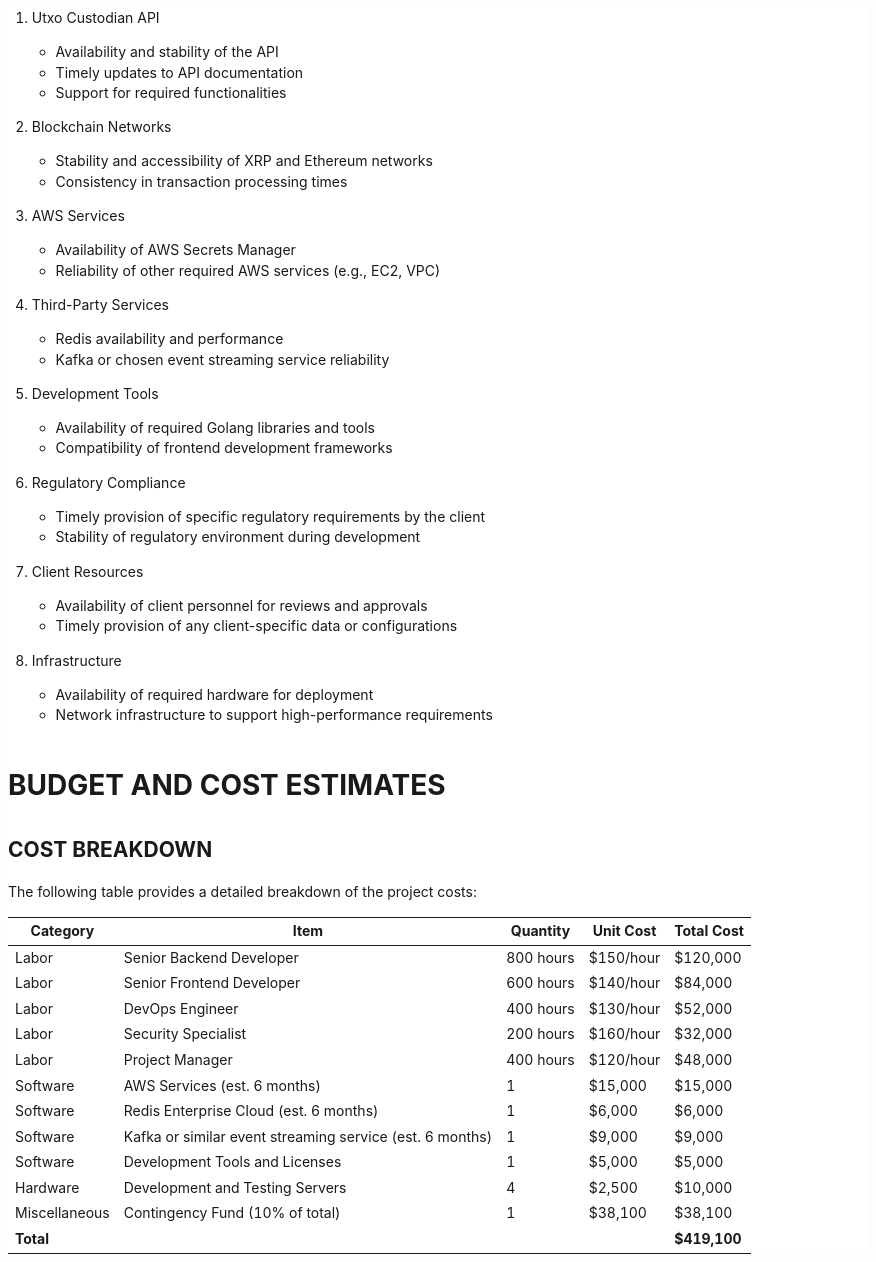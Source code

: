 1. Utxo Custodian API
   - Availability and stability of the API
   - Timely updates to API documentation
   - Support for required functionalities

2. Blockchain Networks
   - Stability and accessibility of XRP and Ethereum networks
   - Consistency in transaction processing times

3. AWS Services
   - Availability of AWS Secrets Manager
   - Reliability of other required AWS services (e.g., EC2, VPC)

4. Third-Party Services
   - Redis availability and performance
   - Kafka or chosen event streaming service reliability

5. Development Tools
   - Availability of required Golang libraries and tools
   - Compatibility of frontend development frameworks

6. Regulatory Compliance
   - Timely provision of specific regulatory requirements by the client
   - Stability of regulatory environment during development

7. Client Resources
   - Availability of client personnel for reviews and approvals
   - Timely provision of any client-specific data or configurations

8. Infrastructure
   - Availability of required hardware for deployment
   - Network infrastructure to support high-performance requirements

# BUDGET AND COST ESTIMATES

## COST BREAKDOWN

The following table provides a detailed breakdown of the project costs:

| Category | Item | Quantity | Unit Cost | Total Cost |
|----------|------|----------|-----------|------------|
| Labor | Senior Backend Developer | 800 hours | $150/hour | $120,000 |
| Labor | Senior Frontend Developer | 600 hours | $140/hour | $84,000 |
| Labor | DevOps Engineer | 400 hours | $130/hour | $52,000 |
| Labor | Security Specialist | 200 hours | $160/hour | $32,000 |
| Labor | Project Manager | 400 hours | $120/hour | $48,000 |
| Software | AWS Services (est. 6 months) | 1 | $15,000 | $15,000 |
| Software | Redis Enterprise Cloud (est. 6 months) | 1 | $6,000 | $6,000 |
| Software | Kafka or similar event streaming service (est. 6 months) | 1 | $9,000 | $9,000 |
| Software | Development Tools and Licenses | 1 | $5,000 | $5,000 |
| Hardware | Development and Testing Servers | 4 | $2,500 | $10,000 |
| Miscellaneous | Contingency Fund (10% of total) | 1 | $38,100 | $38,100 |
| **Total** | | | | **$419,100** |
